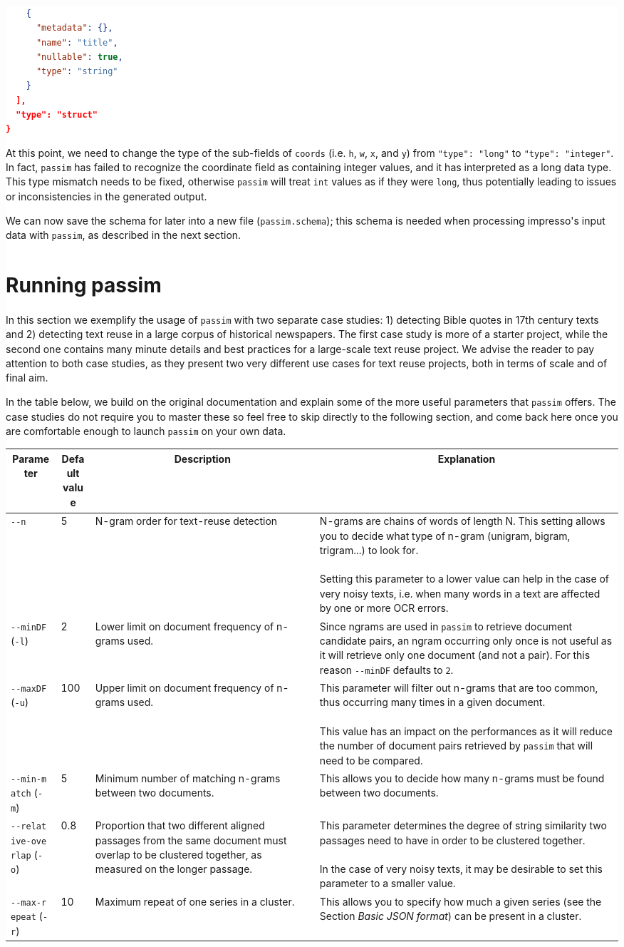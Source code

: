 ```json
    {
      "metadata": {},
      "name": "title",
      "nullable": true,
      "type": "string"
    }
  ],
  "type": "struct"
}

```

At this point, we need to change the type of the sub-fields of `coords` (i.e. `h`, `w`, `x`, and `y`) from `"type": "long"` to `"type": "integer"`. In fact, `passim` has failed to recognize the coordinate field as containing integer values, and it has interpreted as a long data type. This type mismatch needs to be fixed, otherwise `passim` will treat `int` values as if they were `long`, thus potentially leading to issues or inconsistencies in the generated output.

We can now save the schema for later into a new file (`passim.schema`); this schema is needed when processing impresso's input data with `passim`, as described in the next section.


# Running passim

In this section we exemplify the usage of `passim` with two separate case studies: 1) detecting Bible quotes in 17th century texts and 2) detecting text reuse in a large corpus of historical newspapers. The first case study is more of a starter project,  while the second one contains many minute details and best practices for a large-scale text reuse project. We advise the reader to pay attention to both case studies, as they present two very different use cases for text reuse projects, both in terms of scale and of final aim.

In the table below, we build on the original documentation and explain some of the more useful parameters that `passim` offers. The case studies do not require you to master these so feel free to skip directly to the following section, and come back here once you are comfortable enough to launch `passim` on your own data.


Parameter | Default value | Description | Explanation
--------- | ------------- | ----------- | ----------- 
`--n` | 5 | N-gram order for text-reuse detection | N-grams are chains of words of length N. This setting allows you to decide what type of n-gram (unigram, bigram, trigram...) to look for.<br /><br />Setting this parameter to a lower value can help in the case of very noisy texts, i.e. when many words in a text are affected by one or more OCR errors. 
`--minDF` (`-l`) | 2 | Lower limit on document frequency of n-grams used. | Since ngrams are used in `passim` to retrieve document candidate pairs, an ngram occurring only once is not useful as it will retrieve only one document (and not a pair). For this reason `--minDF` defaults to `2`.
`--maxDF` (`-u`)| 100 | Upper limit on document frequency of n-grams used. | This parameter will filter out n-grams that are too common, thus occurring many times in a given document. <br /><br />This value has an impact on the performances as it will reduce the number of document pairs retrieved by `passim` that will need to be compared. 
`--min-match` (`-m`)| 5 | Minimum number of matching n-grams between two documents. | This allows you to decide how many n-grams must be found between two documents.
`--relative-overlap` (`-o`)| 0.8 | Proportion that two different aligned passages from the same document must overlap to be clustered together, as measured on the longer passage.  | This parameter determines the degree of string similarity two passages need to have in order to be clustered together.<br /><br />In the case of very noisy texts, it may be desirable to set this parameter to a  smaller value. 
`--max-repeat` (`-r`)| 10 | Maximum repeat of one series in a cluster. | This allows you to specify how much a given series (see the Section *Basic JSON format*) can be present in a cluster. 
